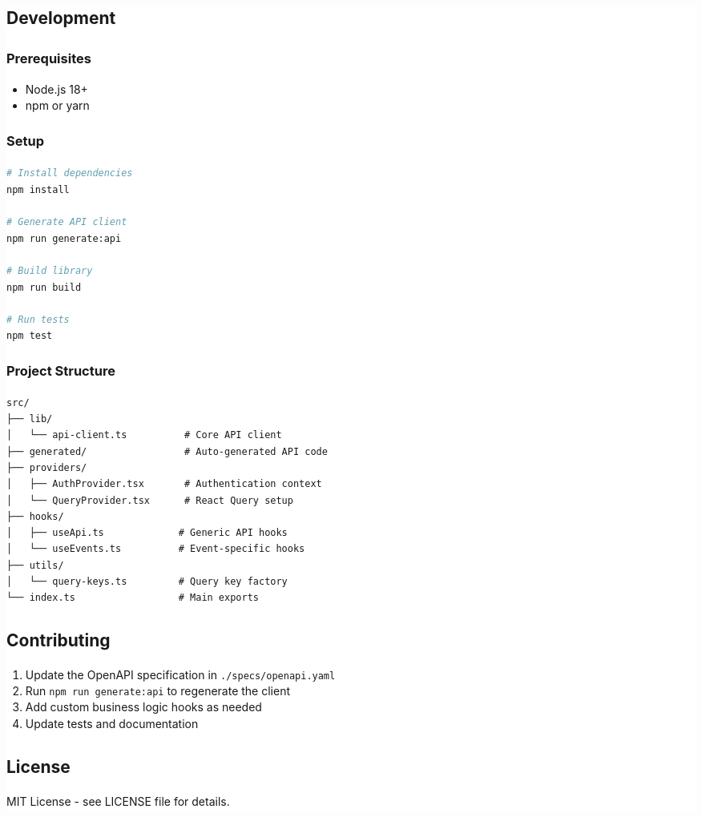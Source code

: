 ## Development

### Prerequisites

- Node.js 18+
- npm or yarn

### Setup

```bash
# Install dependencies
npm install

# Generate API client
npm run generate:api

# Build library
npm run build

# Run tests
npm test
```

### Project Structure

```
src/
├── lib/
│   └── api-client.ts          # Core API client
├── generated/                 # Auto-generated API code
├── providers/
│   ├── AuthProvider.tsx       # Authentication context
│   └── QueryProvider.tsx      # React Query setup
├── hooks/
│   ├── useApi.ts             # Generic API hooks
│   └── useEvents.ts          # Event-specific hooks
├── utils/
│   └── query-keys.ts         # Query key factory
└── index.ts                  # Main exports
```

## Contributing

1. Update the OpenAPI specification in `./specs/openapi.yaml`
2. Run `npm run generate:api` to regenerate the client
3. Add custom business logic hooks as needed
4. Update tests and documentation

## License

MIT License - see LICENSE file for details.

